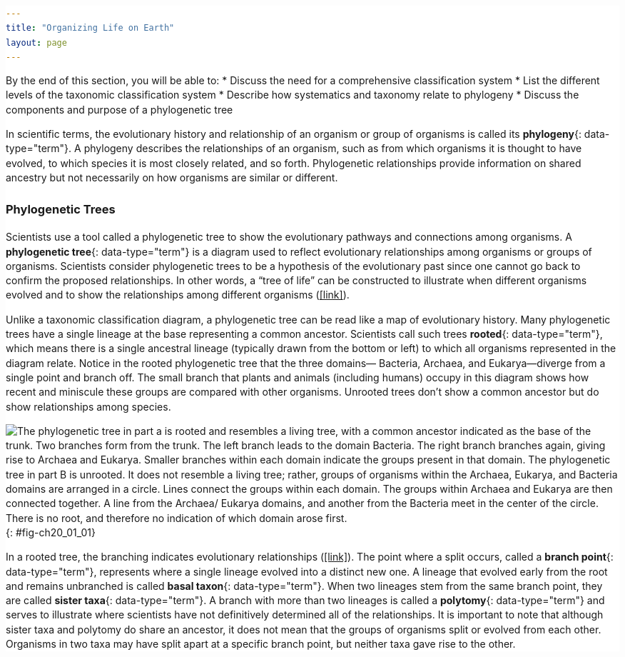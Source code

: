 ```yaml
---
title: "Organizing Life on Earth"
layout: page
---
```



<div data-type="abstract" markdown="1">
By the end of this section, you will be able to:
* Discuss the need for a comprehensive classification system
* List the different levels of the taxonomic classification system
* Describe how systematics and taxonomy relate to phylogeny
* Discuss the components and purpose of a phylogenetic tree

</div>

In scientific terms, the evolutionary history and relationship of an organism or group of organisms is called its **phylogeny**{: data-type="term"}. A phylogeny describes the relationships of an organism, such as from which organisms it is thought to have evolved, to which species it is most closely related, and so forth. Phylogenetic relationships provide information on shared ancestry but not necessarily on how organisms are similar or different.

### Phylogenetic Trees

Scientists use a tool called a phylogenetic tree to show the evolutionary pathways and connections among organisms. A **phylogenetic tree**{: data-type="term"} is a diagram used to reflect evolutionary relationships among organisms or groups of organisms. Scientists consider phylogenetic trees to be a hypothesis of the evolutionary past since one cannot go back to confirm the proposed relationships. In other words, a “tree of life” can be constructed to illustrate when different organisms evolved and to show the relationships among different organisms ([\[link\]](#fig-ch20_01_01)).

Unlike a taxonomic classification diagram, a phylogenetic tree can be read like a map of evolutionary history. Many phylogenetic trees have a single lineage at the base representing a common ancestor. Scientists call such trees **rooted**{: data-type="term"}, which means there is a single ancestral lineage (typically drawn from the bottom or left) to which all organisms represented in the diagram relate. Notice in the rooted phylogenetic tree that the three domains— Bacteria, Archaea, and Eukarya—diverge from a single point and branch off. The small branch that plants and animals (including humans) occupy in this diagram shows how recent and miniscule these groups are compared with other organisms. Unrooted trees don’t show a common ancestor but do show relationships among species.

 ![The phylogenetic tree in part a is rooted and resembles a living tree, with a common ancestor indicated as the base of the trunk. Two branches form from the trunk. The left branch leads to the domain Bacteria. The right branch branches again, giving rise to Archaea and Eukarya. Smaller branches within each domain indicate the groups present in that domain. The phylogenetic tree in part B is unrooted. It does not resemble a living tree; rather, groups of organisms within the Archaea, Eukarya, and Bacteria domains are arranged in a circle. Lines connect the groups within each domain. The groups within Archaea and Eukarya are then connected together. A line from the Archaea/ Eukarya domains, and another from the Bacteria meet in the center of the circle. There is no root, and therefore no indication of which domain arose first.](../resources/Figure_20_01_01.jpg "Both of these phylogenetic trees shows the relationship of the three domains of life&#x2014;Bacteria, Archaea, and Eukarya&#x2014;but the (a) rooted tree attempts to identify when various species diverged from a common ancestor while the (b) unrooted tree does not. (credit a: modification of work by Eric Gaba)"){: #fig-ch20_01_01}

In a rooted tree, the branching indicates evolutionary relationships ([\[link\]](#fig-ch20_01_02)). The point where a split occurs, called a **branch point**{: data-type="term"}, represents where a single lineage evolved into a distinct new one. A lineage that evolved early from the root and remains unbranched is called **basal taxon**{: data-type="term"}. When two lineages stem from the same branch point, they are called **sister taxa**{: data-type="term"}. A branch with more than two lineages is called a **polytomy**{: data-type="term"} and serves to illustrate where scientists have not definitively determined all of the relationships. It is important to note that although sister taxa and polytomy do share an ancestor, it does not mean that the groups of organisms split or evolved from each other. Organisms in two taxa may have split apart at a specific branch point, but neither taxa gave rise to the other.


[1]: http://openstaxcollege.org/l/tree_of_life
[2]: http://openstaxcollege.org/l/classify_life